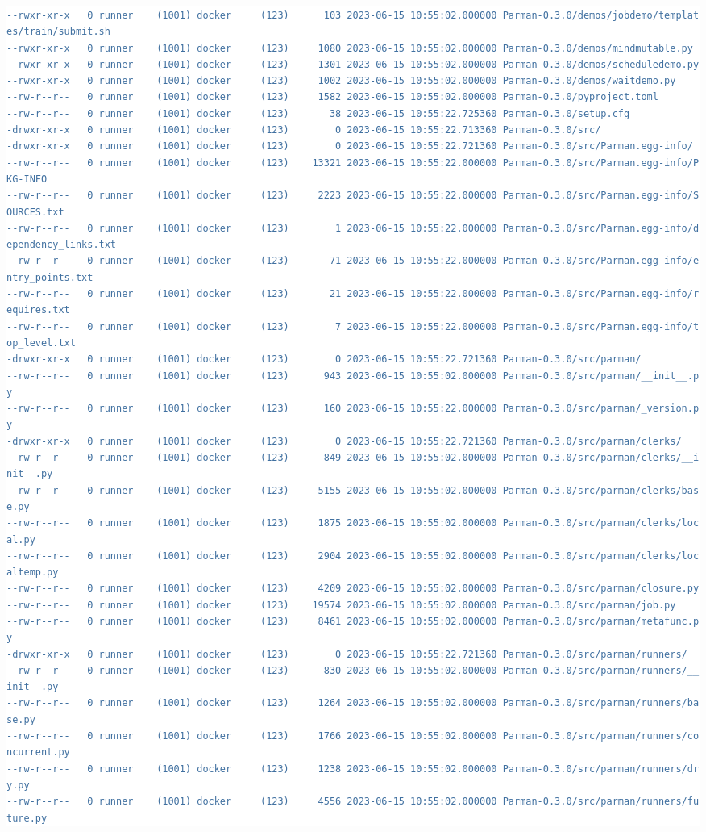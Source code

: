 ```diff
--rwxr-xr-x   0 runner    (1001) docker     (123)      103 2023-06-15 10:55:02.000000 Parman-0.3.0/demos/jobdemo/templates/train/submit.sh
--rwxr-xr-x   0 runner    (1001) docker     (123)     1080 2023-06-15 10:55:02.000000 Parman-0.3.0/demos/mindmutable.py
--rwxr-xr-x   0 runner    (1001) docker     (123)     1301 2023-06-15 10:55:02.000000 Parman-0.3.0/demos/scheduledemo.py
--rwxr-xr-x   0 runner    (1001) docker     (123)     1002 2023-06-15 10:55:02.000000 Parman-0.3.0/demos/waitdemo.py
--rw-r--r--   0 runner    (1001) docker     (123)     1582 2023-06-15 10:55:02.000000 Parman-0.3.0/pyproject.toml
--rw-r--r--   0 runner    (1001) docker     (123)       38 2023-06-15 10:55:22.725360 Parman-0.3.0/setup.cfg
-drwxr-xr-x   0 runner    (1001) docker     (123)        0 2023-06-15 10:55:22.713360 Parman-0.3.0/src/
-drwxr-xr-x   0 runner    (1001) docker     (123)        0 2023-06-15 10:55:22.721360 Parman-0.3.0/src/Parman.egg-info/
--rw-r--r--   0 runner    (1001) docker     (123)    13321 2023-06-15 10:55:22.000000 Parman-0.3.0/src/Parman.egg-info/PKG-INFO
--rw-r--r--   0 runner    (1001) docker     (123)     2223 2023-06-15 10:55:22.000000 Parman-0.3.0/src/Parman.egg-info/SOURCES.txt
--rw-r--r--   0 runner    (1001) docker     (123)        1 2023-06-15 10:55:22.000000 Parman-0.3.0/src/Parman.egg-info/dependency_links.txt
--rw-r--r--   0 runner    (1001) docker     (123)       71 2023-06-15 10:55:22.000000 Parman-0.3.0/src/Parman.egg-info/entry_points.txt
--rw-r--r--   0 runner    (1001) docker     (123)       21 2023-06-15 10:55:22.000000 Parman-0.3.0/src/Parman.egg-info/requires.txt
--rw-r--r--   0 runner    (1001) docker     (123)        7 2023-06-15 10:55:22.000000 Parman-0.3.0/src/Parman.egg-info/top_level.txt
-drwxr-xr-x   0 runner    (1001) docker     (123)        0 2023-06-15 10:55:22.721360 Parman-0.3.0/src/parman/
--rw-r--r--   0 runner    (1001) docker     (123)      943 2023-06-15 10:55:02.000000 Parman-0.3.0/src/parman/__init__.py
--rw-r--r--   0 runner    (1001) docker     (123)      160 2023-06-15 10:55:22.000000 Parman-0.3.0/src/parman/_version.py
-drwxr-xr-x   0 runner    (1001) docker     (123)        0 2023-06-15 10:55:22.721360 Parman-0.3.0/src/parman/clerks/
--rw-r--r--   0 runner    (1001) docker     (123)      849 2023-06-15 10:55:02.000000 Parman-0.3.0/src/parman/clerks/__init__.py
--rw-r--r--   0 runner    (1001) docker     (123)     5155 2023-06-15 10:55:02.000000 Parman-0.3.0/src/parman/clerks/base.py
--rw-r--r--   0 runner    (1001) docker     (123)     1875 2023-06-15 10:55:02.000000 Parman-0.3.0/src/parman/clerks/local.py
--rw-r--r--   0 runner    (1001) docker     (123)     2904 2023-06-15 10:55:02.000000 Parman-0.3.0/src/parman/clerks/localtemp.py
--rw-r--r--   0 runner    (1001) docker     (123)     4209 2023-06-15 10:55:02.000000 Parman-0.3.0/src/parman/closure.py
--rw-r--r--   0 runner    (1001) docker     (123)    19574 2023-06-15 10:55:02.000000 Parman-0.3.0/src/parman/job.py
--rw-r--r--   0 runner    (1001) docker     (123)     8461 2023-06-15 10:55:02.000000 Parman-0.3.0/src/parman/metafunc.py
-drwxr-xr-x   0 runner    (1001) docker     (123)        0 2023-06-15 10:55:22.721360 Parman-0.3.0/src/parman/runners/
--rw-r--r--   0 runner    (1001) docker     (123)      830 2023-06-15 10:55:02.000000 Parman-0.3.0/src/parman/runners/__init__.py
--rw-r--r--   0 runner    (1001) docker     (123)     1264 2023-06-15 10:55:02.000000 Parman-0.3.0/src/parman/runners/base.py
--rw-r--r--   0 runner    (1001) docker     (123)     1766 2023-06-15 10:55:02.000000 Parman-0.3.0/src/parman/runners/concurrent.py
--rw-r--r--   0 runner    (1001) docker     (123)     1238 2023-06-15 10:55:02.000000 Parman-0.3.0/src/parman/runners/dry.py
--rw-r--r--   0 runner    (1001) docker     (123)     4556 2023-06-15 10:55:02.000000 Parman-0.3.0/src/parman/runners/future.py
```